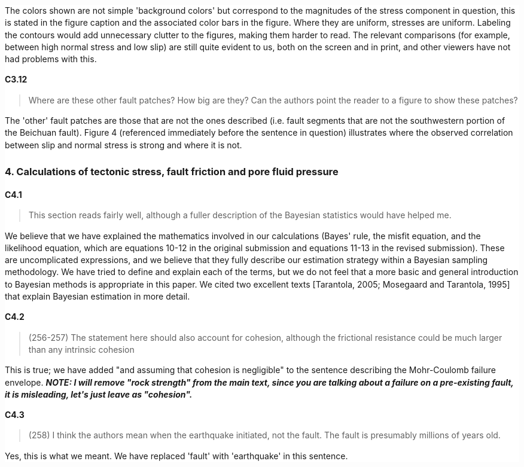 The colors shown are not simple 'background colors' but correspond to
the magnitudes of the stress component in question, this is stated in
the figure caption and the associated color bars in the figure. Where
they are uniform, stresses are uniform. Labeling the contours would
add unnecessary	 clutter to the figures, making them harder to
read. The relevant comparisons (for example, between high normal
stress and low slip) are still quite evident to us, both on the screen
and in print, and other viewers have not had problems with this.

**C3.12**

> Where are these other fault patches? How big are they? Can the authors point
the reader to a figure to show these patches?

The 'other' fault patches are those that are not the ones described (i.e. fault
segments that are not the southwestern portion of the Beichuan fault). Figure
4 (referenced immediately before the sentence in question) illustrates where
the observed correlation between slip and normal stress is strong and where
it is not.

### 4. Calculations of tectonic stress, fault friction and pore fluid pressure

**C4.1**

> This section reads fairly well, although a fuller description of the Bayesian
statistics would have helped me.

We believe that we have explained the mathematics involved in our
calculations (Bayes' rule, the misfit equation, and the likelihood
equation, which are equations 10-12 in the original submission and
equations 11-13 in the revised submission). These are uncomplicated
expressions, and we believe that they fully describe our estimation
strategy within a Bayesian sampling methodology.  We have tried to
define and explain each of the terms, but we do not feel that a more
basic and general introduction to Bayesian methods is appropriate in
this paper. We cited two excellent texts [Tarantola, 2005; Mosegaard
and Tarantola, 1995] that explain Bayesian estimation in more detail.

**C4.2**

> (256-257) The statement here should also account for cohesion, although the
frictional resistance could be much larger than any intrinsic cohesion

This is true; we have added "and assuming that cohesion is negligible"
to the sentence describing the Mohr-Coulomb failure envelope.
***NOTE: I will remove "rock strength" from the main text, since you are talking about a failure on a pre-existing fault, it is misleading, let's just leave as "cohesion".***

**C4.3**

> (258) I think the authors mean when the earthquake initiated, not the fault.
The fault is presumably millions of years old.

Yes, this is what we meant.  We have replaced 'fault' with 'earthquake' in this
sentence.
